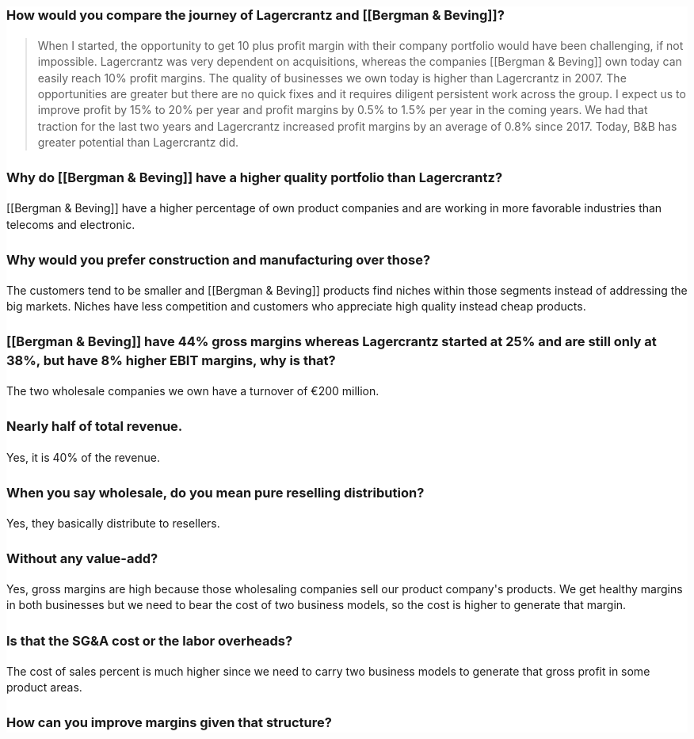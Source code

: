 ### How would you compare the journey of Lagercrantz and [[Bergman & Beving]]?

> When I started, the opportunity to get 10 plus profit margin with their company portfolio would have been challenging, if not impossible. Lagercrantz was very dependent on acquisitions, whereas the companies [[Bergman & Beving]] own today can easily reach 10% profit margins. The quality of businesses we own today is higher than Lagercrantz in 2007. The opportunities are greater but there are no quick fixes and it requires diligent persistent work across the group. I expect us to improve profit by 15% to 20% per year and profit margins by 0.5% to 1.5% per year in the coming years. We had that traction for the last two years and Lagercrantz increased profit margins by an average of 0.8% since 2017. Today, B&B has greater potential than Lagercrantz did.

### Why do [[Bergman & Beving]] have a higher quality portfolio than Lagercrantz?

[[Bergman & Beving]] have a higher percentage of own product companies and are working in more favorable industries than telecoms and electronic.

### Why would you prefer construction and manufacturing over those?

The customers tend to be smaller and [[Bergman & Beving]] products find niches within those segments instead of addressing the big markets. Niches have less competition and customers who appreciate high quality instead cheap products.

### [[Bergman & Beving]] have 44% gross margins whereas Lagercrantz started at 25% and are still only at 38%, but have 8% higher EBIT margins, why is that?

The two wholesale companies we own have a turnover of €200 million.

### Nearly half of total revenue.

Yes, it is 40% of the revenue.

### When you say wholesale, do you mean pure reselling distribution?

Yes, they basically distribute to resellers.

### Without any value-add?

Yes, gross margins are high because those wholesaling companies sell our product company's products. We get healthy margins in both businesses but we need to bear the cost of two business models, so the cost is higher to generate that margin.

### Is that the SG&A cost or the labor overheads?

The cost of sales percent is much higher since we need to carry two business models to generate that gross profit in some product areas.

### How can you improve margins given that structure?
